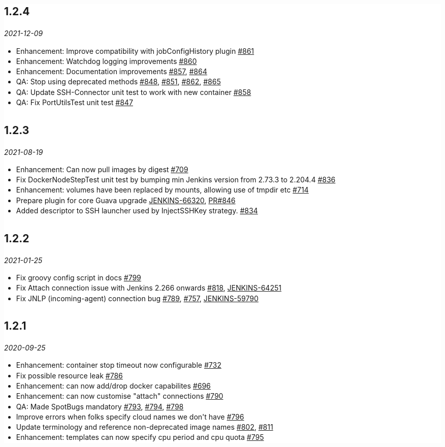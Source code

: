 ## 1.2.4
_2021-12-09_
* Enhancement: Improve compatibility with jobConfigHistory plugin [#861](https://github.com/jenkinsci/docker-plugin/pull/861)
* Enhancement: Watchdog logging improvements [#860](https://github.com/jenkinsci/docker-plugin/pull/860)
* Enhancement: Documentation improvements [#857](https://github.com/jenkinsci/docker-plugin/pull/857),  [#864](https://github.com/jenkinsci/docker-plugin/pull/864)
* QA: Stop using deprecated methods [#848](https://github.com/jenkinsci/docker-plugin/pull/848), [#851](https://github.com/jenkinsci/docker-plugin/pull/851),  [#862](https://github.com/jenkinsci/docker-plugin/pull/862),  [#865](https://github.com/jenkinsci/docker-plugin/pull/865)
* QA: Update SSH-Connector unit test to work with new container [#858](https://github.com/jenkinsci/docker-plugin/pull/858)
* QA: Fix PortUtilsTest unit test [#847](https://github.com/jenkinsci/docker-plugin/pull/847)

## 1.2.3
_2021-08-19_
* Enhancement: Can now pull images by digest [#709](https://github.com/jenkinsci/docker-plugin/issues/709)
* Fix DockerNodeStepTest unit test by bumping min Jenkins version from 2.73.3 to 2.204.4 [#836](https://github.com/jenkinsci/docker-plugin/pull/836)
* Enhancement: volumes have been replaced by mounts, allowing use of tmpdir etc [#714](https://github.com/jenkinsci/docker-plugin/issues/714)
* Prepare plugin for core Guava upgrade [JENKINS-66320](https://issues.jenkins.io/browse/JENKINS-66320), [PR#846](https://github.com/jenkinsci/docker-plugin/pull/846)
* Added descriptor to SSH launcher used by InjectSSHKey strategy. [#834](https://github.com/jenkinsci/docker-plugin/issues/834)

## 1.2.2
_2021-01-25_
* Fix groovy config script in docs [#799](https://github.com/jenkinsci/docker-plugin/issues/799)
* Fix Attach connection issue with Jenkins 2.266 onwards [#818](https://github.com/jenkinsci/docker-plugin/issues/818), [JENKINS-64251](https://issues.jenkins-ci.org/browse/JENKINS-64251)
* Fix JNLP (incoming-agent) connection bug [#789](https://github.com/jenkinsci/docker-plugin/pull/789), [#757](https://github.com/jenkinsci/docker-plugin/issues/757), [JENKINS-59790](https://issues.jenkins-ci.org/browse/JENKINS-59790)

## 1.2.1
_2020-09-25_
* Enhancement: container stop timeout now configurable [#732](https://github.com/jenkinsci/docker-plugin/issues/732)
* Fix possible resource leak [#786](https://github.com/jenkinsci/docker-plugin/issues/786)
* Enhancement: can now add/drop docker capabilites [#696](https://github.com/jenkinsci/docker-plugin/issues/696)
* Enhancement: can now customise "attach" connections [#790](https://github.com/jenkinsci/docker-plugin/issues/790)
* QA: Made SpotBugs mandatory [#793](https://github.com/jenkinsci/docker-plugin/issues/793), [#794](https://github.com/jenkinsci/docker-plugin/issues/794), [#798](https://github.com/jenkinsci/docker-plugin/issues/798)
* Improve errors when folks specify cloud names we don't have [#796](https://github.com/jenkinsci/docker-plugin/issues/796)
* Update terminology and reference non-deprecated image names [#802](https://github.com/jenkinsci/docker-plugin/issues/802), [#811](https://github.com/jenkinsci/docker-plugin/issues/811)
* Enhancement: templates can now specify cpu period and cpu quota [#795](https://github.com/jenkinsci/docker-plugin/issues/795)
